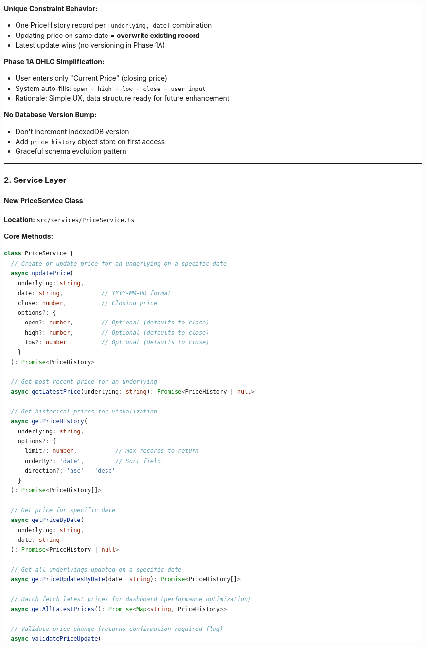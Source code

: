 **Unique Constraint Behavior:**
- One PriceHistory record per `[underlying, date]` combination
- Updating price on same date = **overwrite existing record**
- Latest update wins (no versioning in Phase 1A)

**Phase 1A OHLC Simplification:**
- User enters only "Current Price" (closing price)
- System auto-fills: `open = high = low = close = user_input`
- Rationale: Simple UX, data structure ready for future enhancement

**No Database Version Bump:**
- Don't increment IndexedDB version
- Add `price_history` object store on first access
- Graceful schema evolution pattern

---

### 2. Service Layer

#### New PriceService Class

**Location:** `src/services/PriceService.ts`

**Core Methods:**

```typescript
class PriceService {
  // Create or update price for an underlying on a specific date
  async updatePrice(
    underlying: string,
    date: string,           // YYYY-MM-DD format
    close: number,          // Closing price
    options?: {
      open?: number,        // Optional (defaults to close)
      high?: number,        // Optional (defaults to close)
      low?: number          // Optional (defaults to close)
    }
  ): Promise<PriceHistory>

  // Get most recent price for an underlying
  async getLatestPrice(underlying: string): Promise<PriceHistory | null>

  // Get historical prices for visualization
  async getPriceHistory(
    underlying: string,
    options?: {
      limit?: number,           // Max records to return
      orderBy?: 'date',         // Sort field
      direction?: 'asc' | 'desc'
    }
  ): Promise<PriceHistory[]>

  // Get price for specific date
  async getPriceByDate(
    underlying: string,
    date: string
  ): Promise<PriceHistory | null>

  // Get all underlyings updated on a specific date
  async getPriceUpdatesByDate(date: string): Promise<PriceHistory[]>

  // Batch fetch latest prices for dashboard (performance optimization)
  async getAllLatestPrices(): Promise<Map<string, PriceHistory>>

  // Validate price change (returns confirmation required flag)
  async validatePriceUpdate(
```